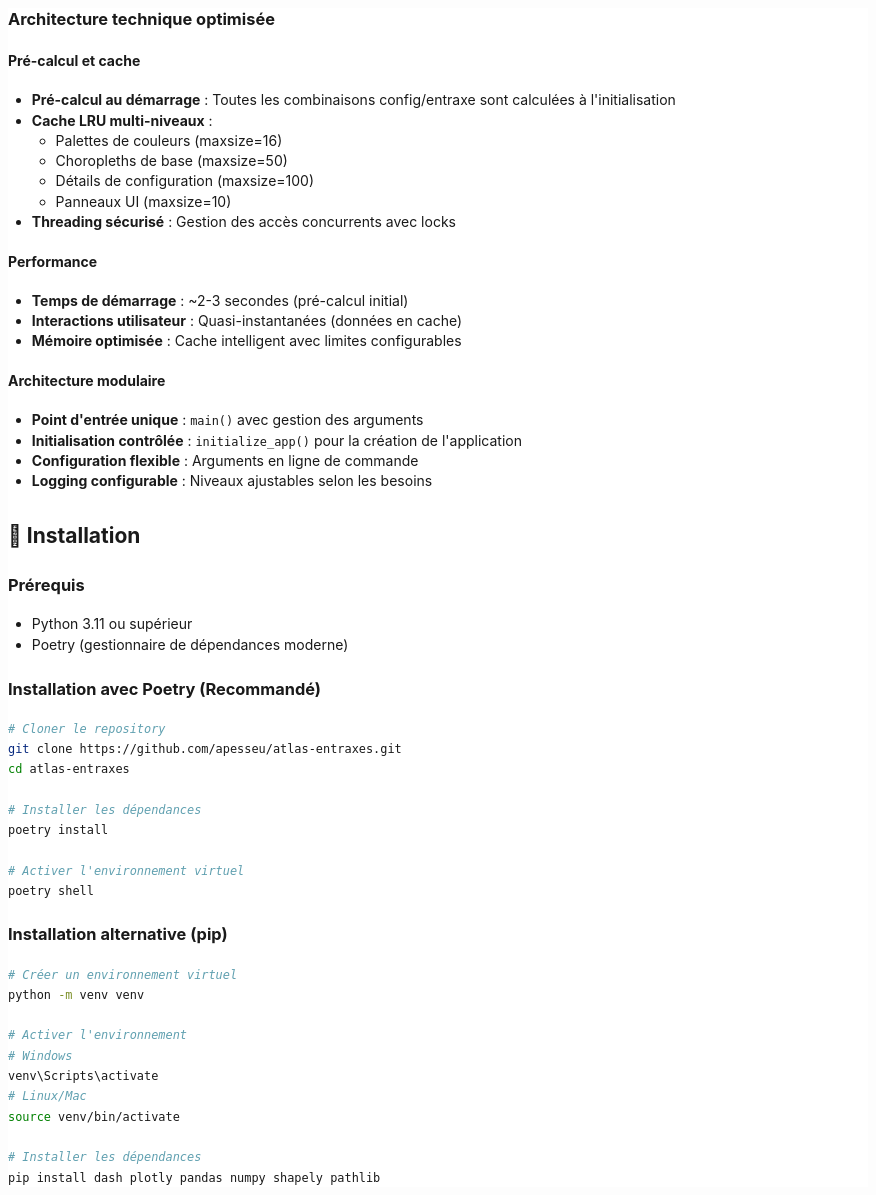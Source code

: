 ### Architecture technique optimisée

#### Pré-calcul et cache
- **Pré-calcul au démarrage** : Toutes les combinaisons config/entraxe sont calculées à l'initialisation
- **Cache LRU multi-niveaux** : 
  - Palettes de couleurs (maxsize=16)
  - Choropleths de base (maxsize=50)
  - Détails de configuration (maxsize=100)
  - Panneaux UI (maxsize=10)
- **Threading sécurisé** : Gestion des accès concurrents avec locks

#### Performance
- **Temps de démarrage** : ~2-3 secondes (pré-calcul initial)
- **Interactions utilisateur** : Quasi-instantanées (données en cache)
- **Mémoire optimisée** : Cache intelligent avec limites configurables

#### Architecture modulaire
- **Point d'entrée unique** : `main()` avec gestion des arguments
- **Initialisation contrôlée** : `initialize_app()` pour la création de l'application
- **Configuration flexible** : Arguments en ligne de commande
- **Logging configurable** : Niveaux ajustables selon les besoins

## 🚀 Installation

### Prérequis

- Python 3.11 ou supérieur
- Poetry (gestionnaire de dépendances moderne)

### Installation avec Poetry (Recommandé)

```bash
# Cloner le repository
git clone https://github.com/apesseu/atlas-entraxes.git
cd atlas-entraxes

# Installer les dépendances
poetry install

# Activer l'environnement virtuel
poetry shell
```

### Installation alternative (pip)

```bash
# Créer un environnement virtuel
python -m venv venv

# Activer l'environnement
# Windows
venv\Scripts\activate
# Linux/Mac
source venv/bin/activate

# Installer les dépendances
pip install dash plotly pandas numpy shapely pathlib
```
